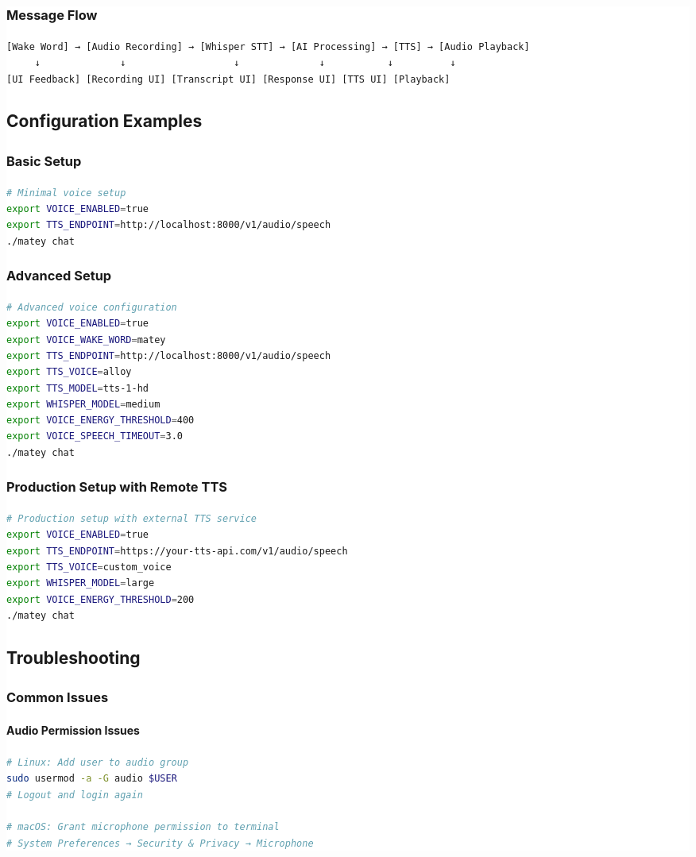 ### Message Flow
```
[Wake Word] → [Audio Recording] → [Whisper STT] → [AI Processing] → [TTS] → [Audio Playback]
     ↓              ↓                   ↓              ↓           ↓          ↓
[UI Feedback] [Recording UI] [Transcript UI] [Response UI] [TTS UI] [Playback]
```

## Configuration Examples

### Basic Setup
```bash
# Minimal voice setup
export VOICE_ENABLED=true
export TTS_ENDPOINT=http://localhost:8000/v1/audio/speech
./matey chat
```

### Advanced Setup
```bash
# Advanced voice configuration
export VOICE_ENABLED=true
export VOICE_WAKE_WORD=matey
export TTS_ENDPOINT=http://localhost:8000/v1/audio/speech
export TTS_VOICE=alloy
export TTS_MODEL=tts-1-hd
export WHISPER_MODEL=medium
export VOICE_ENERGY_THRESHOLD=400
export VOICE_SPEECH_TIMEOUT=3.0
./matey chat
```

### Production Setup with Remote TTS
```bash
# Production setup with external TTS service
export VOICE_ENABLED=true
export TTS_ENDPOINT=https://your-tts-api.com/v1/audio/speech
export TTS_VOICE=custom_voice
export WHISPER_MODEL=large
export VOICE_ENERGY_THRESHOLD=200
./matey chat
```

## Troubleshooting

### Common Issues

#### Audio Permission Issues
```bash
# Linux: Add user to audio group
sudo usermod -a -G audio $USER
# Logout and login again

# macOS: Grant microphone permission to terminal
# System Preferences → Security & Privacy → Microphone
```
